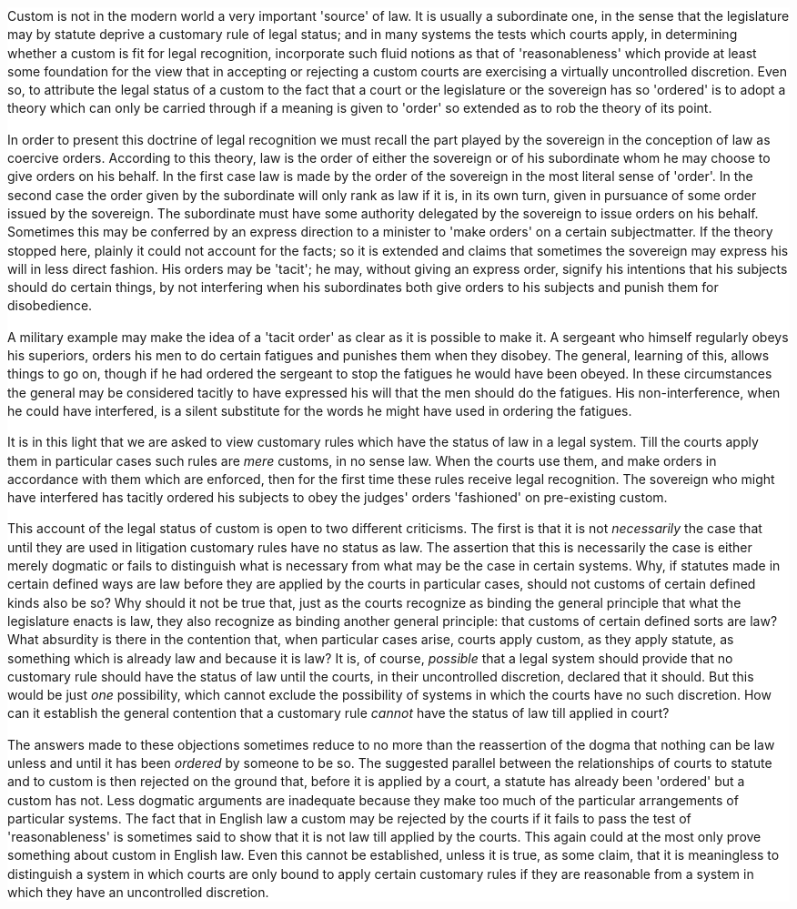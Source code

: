 
Custom is not in the modern world a very important 'source' of law. It is usually a subordinate one, in the sense that the legislature may by statute deprive a customary rule of legal status; and in many systems the tests which courts apply, in determining whether a custom is fit for legal recognition, incorporate such fluid notions as that of 'reasonableness' which provide at least some foundation for the view that in accepting or rejecting a custom courts are exercising a virtually uncontrolled discretion. Even so, to attribute the legal status of a custom to the fact that a court or the legislature or the sovereign has so 'ordered' is to adopt a theory which can only be carried through if a meaning is given to 'order' so extended as to rob the theory of its point.

In order to present this doctrine of legal recognition we must recall the part played by the sovereign in the conception of law as coercive orders. According to this theory, law is the order of either the sovereign or of his subordinate whom he may choose to give orders on his behalf. In the first case law is made by the order of the sovereign in the most literal sense of 'order'. In the second case the order given by the subordinate will only rank as law if it is, in its own turn, given in pursuance of some order issued by the sovereign. The subordinate must have some authority delegated by the sovereign to issue orders on his behalf. Sometimes this may be conferred by an express direction to a minister to 'make orders' on a certain subjectmatter. If the theory stopped here, plainly it could not account for the facts; so it is extended and claims that sometimes the sovereign may express his will in less direct fashion. His orders may be 'tacit'; he may, without giving an express order, signify his intentions that his subjects should do certain things, by not interfering when his subordinates both give orders to his subjects and punish them for disobedience.

A military example may make the idea of a 'tacit order' as clear as it is possible to make it. A sergeant who himself regularly obeys his superiors, orders his men to do certain fatigues and punishes them when they disobey. The general, learning of this, allows things to go on, though if he had ordered the sergeant to stop the fatigues he would have been obeyed. In these circumstances the general may be considered tacitly to have expressed his will that the men should do the fatigues. His non-interference, when he could have interfered, is a silent substitute for the words he might have used in ordering the fatigues.

It is in this light that we are asked to view customary rules which have the status of law in a legal system. Till the courts apply them in particular cases such rules are *mere* customs, in no sense law. When the courts use them, and make orders in accordance with them which are enforced, then for the first time these rules receive legal recognition. The sovereign who might have interfered has tacitly ordered his subjects to obey the judges' orders 'fashioned' on pre-existing custom.

This account of the legal status of custom is open to two different criticisms. The first is that it is not *necessarily* the case that until they are used in litigation customary rules have no status as law. The assertion that this is necessarily the case is either merely dogmatic or fails to distinguish what is necessary from what may be the case in certain systems. Why, if statutes made in certain defined ways are law before they are applied by the courts in particular cases, should not customs of certain defined kinds also be so? Why should it not be true that, just as the courts recognize as binding the general principle that what the legislature enacts is law, they also recognize as binding another general principle: that customs of certain defined sorts are law? What absurdity is there in the contention that, when particular cases arise, courts apply custom, as they apply statute, as something which is already law and because it is law? It is, of course, *possible* that a legal system should provide that no customary rule should have the status of law until the courts, in their uncontrolled discretion, declared that it should. But this would be just *one* possibility, which cannot exclude the possibility of systems in which the courts have no such discretion. How can it establish the general contention that a customary rule *cannot* have the status of law till applied in court?

The answers made to these objections sometimes reduce to no more than the reassertion of the dogma that nothing can be law unless and until it has been *ordered* by someone to be so. The suggested parallel between the relationships of courts to statute and to custom is then rejected on the ground that, before it is applied by a court, a statute has already been 'ordered' but a custom has not. Less dogmatic arguments are inadequate because they make too much of the particular arrangements of particular systems. The fact that in English law a custom may be rejected by the courts if it fails to pass the test of 'reasonableness' is sometimes said to show that it is not law till applied by the courts. This again could at the most only prove something about custom in English law. Even this cannot be established, unless it is true, as some claim, that it is meaningless to distinguish a system in which courts are only bound to apply certain customary rules if they are reasonable from a system in which they have an uncontrolled discretion.
